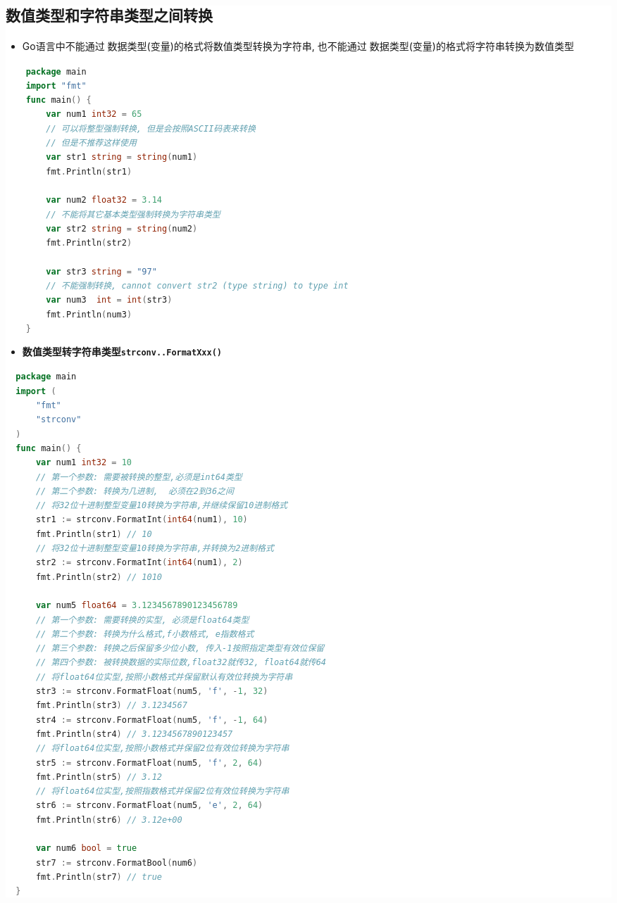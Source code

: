 ## 数值类型和字符串类型之间转换
- Go语言中不能通过 数据类型(变量)的格式将数值类型转换为字符串, 也不能通过 数据类型(变量)的格式将字符串转换为数值类型
```go
	package main
	import "fmt"
	func main() {
		var num1 int32 = 65
		// 可以将整型强制转换, 但是会按照ASCII码表来转换
		// 但是不推荐这样使用
		var str1 string = string(num1)
		fmt.Println(str1)

		var num2 float32 = 3.14
		// 不能将其它基本类型强制转换为字符串类型
		var str2 string = string(num2)
		fmt.Println(str2)

		var str3 string = "97"
		// 不能强制转换, cannot convert str2 (type string) to type int
		var num3  int = int(str3)
		fmt.Println(num3)
	}
```

  + **数值类型转字符串类型`strconv..FormatXxx()`**
  ```go
	package main
	import (
		"fmt"
		"strconv"
	)
	func main() {
		var num1 int32 = 10
		// 第一个参数: 需要被转换的整型,必须是int64类型
		// 第二个参数: 转换为几进制,  必须在2到36之间
		// 将32位十进制整型变量10转换为字符串,并继续保留10进制格式
		str1 := strconv.FormatInt(int64(num1), 10)
		fmt.Println(str1) // 10
		// 将32位十进制整型变量10转换为字符串,并转换为2进制格式
		str2 := strconv.FormatInt(int64(num1), 2)
		fmt.Println(str2) // 1010

		var num5 float64 = 3.1234567890123456789
		// 第一个参数: 需要转换的实型, 必须是float64类型
		// 第二个参数: 转换为什么格式,f小数格式, e指数格式
		// 第三个参数: 转换之后保留多少位小数, 传入-1按照指定类型有效位保留
		// 第四个参数: 被转换数据的实际位数,float32就传32, float64就传64
		// 将float64位实型,按照小数格式并保留默认有效位转换为字符串
		str3 := strconv.FormatFloat(num5, 'f', -1, 32)
		fmt.Println(str3) // 3.1234567
		str4 := strconv.FormatFloat(num5, 'f', -1, 64)
		fmt.Println(str4) // 3.1234567890123457
		// 将float64位实型,按照小数格式并保留2位有效位转换为字符串
		str5 := strconv.FormatFloat(num5, 'f', 2, 64)
		fmt.Println(str5) // 3.12
		// 将float64位实型,按照指数格式并保留2位有效位转换为字符串
		str6 := strconv.FormatFloat(num5, 'e', 2, 64)
		fmt.Println(str6) // 3.12e+00

		var num6 bool = true
		str7 := strconv.FormatBool(num6)
		fmt.Println(str7) // true
	}
  ```